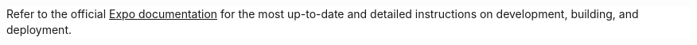 Refer to the official [Expo documentation](https://docs.expo.dev/) for the most up-to-date and detailed instructions on development, building, and deployment.